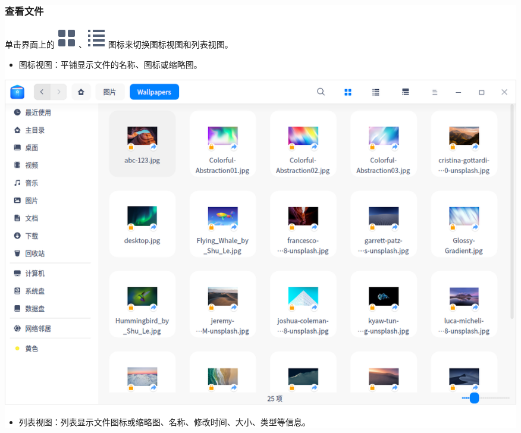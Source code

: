 
### 查看文件

单击界面上的 ![icon_view](icon/icon_view.svg) 、![list_view](icon/list_view.svg) 图标来切换图标视图和列表视图。

- 图标视图：平铺显示文件的名称、图标或缩略图。

![1|icon-view](jpg/icon-view.png)

- 列表视图：列表显示文件图标或缩略图、名称、修改时间、大小、类型等信息。
